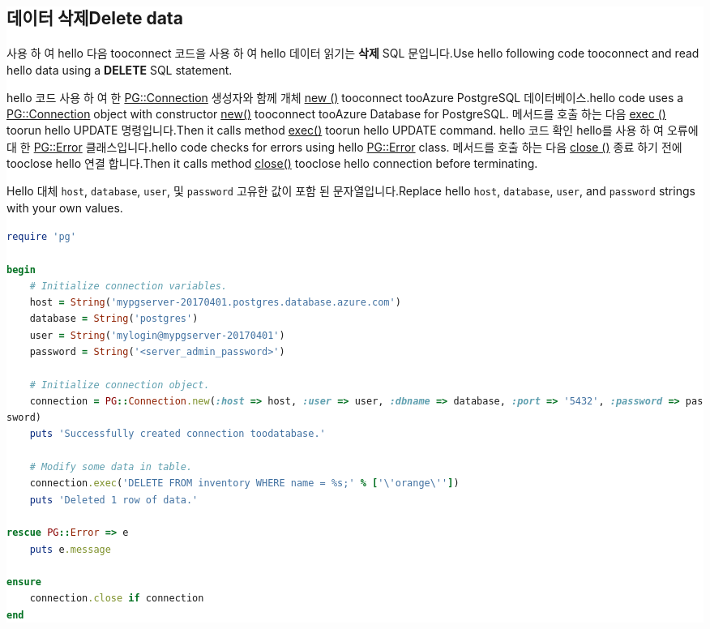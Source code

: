 
## <a name="delete-data"></a><span data-ttu-id="66da6-176">데이터 삭제</span><span class="sxs-lookup"><span data-stu-id="66da6-176">Delete data</span></span>
<span data-ttu-id="66da6-177">사용 하 여 hello 다음 tooconnect 코드을 사용 하 여 hello 데이터 읽기는 **삭제** SQL 문입니다.</span><span class="sxs-lookup"><span data-stu-id="66da6-177">Use hello following code tooconnect and read hello data using a **DELETE** SQL statement.</span></span> 

<span data-ttu-id="66da6-178">hello 코드 사용 하 여 한 [PG::Connection](http://www.rubydoc.info/gems/pg/PG/Connection) 생성자와 함께 개체 [new ()](http://www.rubydoc.info/gems/pg/PG%2FConnection:initialize) tooconnect tooAzure PostgreSQL 데이터베이스.</span><span class="sxs-lookup"><span data-stu-id="66da6-178">hello code uses a  [PG::Connection](http://www.rubydoc.info/gems/pg/PG/Connection) object with constructor [new()](http://www.rubydoc.info/gems/pg/PG%2FConnection:initialize) tooconnect tooAzure Database for PostgreSQL.</span></span> <span data-ttu-id="66da6-179">메서드를 호출 하는 다음 [exec ()](http://www.rubydoc.info/gems/pg/PG/Connection#exec-instance_method) toorun hello UPDATE 명령입니다.</span><span class="sxs-lookup"><span data-stu-id="66da6-179">Then it calls method [exec()](http://www.rubydoc.info/gems/pg/PG/Connection#exec-instance_method) toorun hello UPDATE command.</span></span> <span data-ttu-id="66da6-180">hello 코드 확인 hello를 사용 하 여 오류에 대 한 [PG::Error](http://www.rubydoc.info/gems/pg/PG/Error) 클래스입니다.</span><span class="sxs-lookup"><span data-stu-id="66da6-180">hello code checks for errors using hello [PG::Error](http://www.rubydoc.info/gems/pg/PG/Error) class.</span></span> <span data-ttu-id="66da6-181">메서드를 호출 하는 다음 [close ()](http://www.rubydoc.info/gems/pg/PG/Connection#lo_close-instance_method) 종료 하기 전에 tooclose hello 연결 합니다.</span><span class="sxs-lookup"><span data-stu-id="66da6-181">Then it calls method [close()](http://www.rubydoc.info/gems/pg/PG/Connection#lo_close-instance_method) tooclose hello connection before terminating.</span></span>

<span data-ttu-id="66da6-182">Hello 대체 `host`, `database`, `user`, 및 `password` 고유한 값이 포함 된 문자열입니다.</span><span class="sxs-lookup"><span data-stu-id="66da6-182">Replace hello `host`, `database`, `user`, and `password` strings with your own values.</span></span> 

```ruby
require 'pg'

begin
    # Initialize connection variables.
    host = String('mypgserver-20170401.postgres.database.azure.com')
    database = String('postgres')
    user = String('mylogin@mypgserver-20170401')
    password = String('<server_admin_password>')

    # Initialize connection object.
    connection = PG::Connection.new(:host => host, :user => user, :dbname => database, :port => '5432', :password => password)
    puts 'Successfully created connection toodatabase.'

    # Modify some data in table.
    connection.exec('DELETE FROM inventory WHERE name = %s;' % ['\'orange\''])
    puts 'Deleted 1 row of data.'

rescue PG::Error => e
    puts e.message 
    
ensure
    connection.close if connection
end
```
